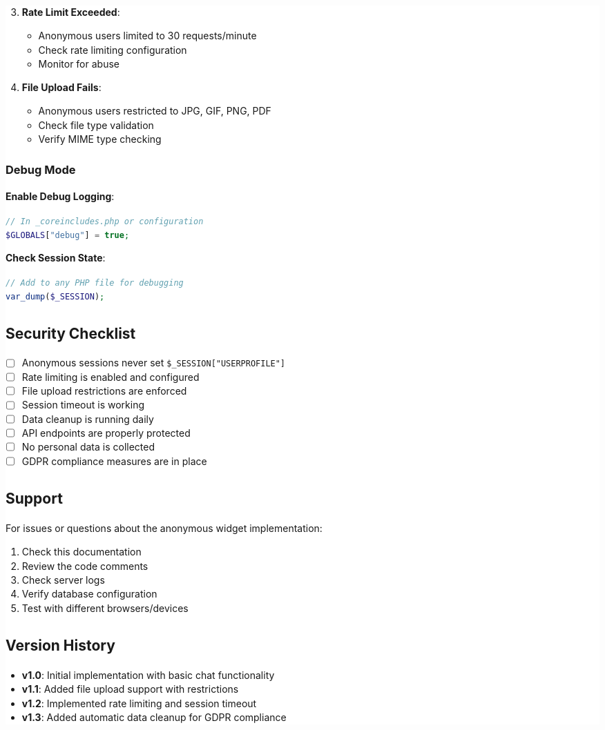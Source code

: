 3. **Rate Limit Exceeded**:
   - Anonymous users limited to 30 requests/minute
   - Check rate limiting configuration
   - Monitor for abuse

4. **File Upload Fails**:
   - Anonymous users restricted to JPG, GIF, PNG, PDF
   - Check file type validation
   - Verify MIME type checking

### Debug Mode

**Enable Debug Logging**:
```php
// In _coreincludes.php or configuration
$GLOBALS["debug"] = true;
```

**Check Session State**:
```php
// Add to any PHP file for debugging
var_dump($_SESSION);
```

## Security Checklist

- [ ] Anonymous sessions never set `$_SESSION["USERPROFILE"]`
- [ ] Rate limiting is enabled and configured
- [ ] File upload restrictions are enforced
- [ ] Session timeout is working
- [ ] Data cleanup is running daily
- [ ] API endpoints are properly protected
- [ ] No personal data is collected
- [ ] GDPR compliance measures are in place

## Support

For issues or questions about the anonymous widget implementation:

1. Check this documentation
2. Review the code comments
3. Check server logs
4. Verify database configuration
5. Test with different browsers/devices

## Version History

- **v1.0**: Initial implementation with basic chat functionality
- **v1.1**: Added file upload support with restrictions
- **v1.2**: Implemented rate limiting and session timeout
- **v1.3**: Added automatic data cleanup for GDPR compliance 